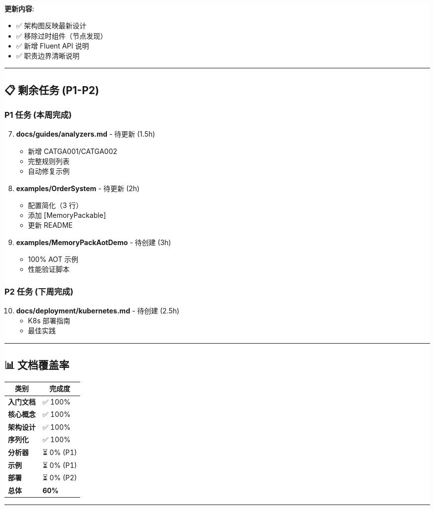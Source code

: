 **更新内容**:
- ✅ 架构图反映最新设计
- ✅ 移除过时组件（节点发现）
- ✅ 新增 Fluent API 说明
- ✅ 职责边界清晰说明

---

## 📋 剩余任务 (P1-P2)

### P1 任务 (本周完成)

7. **docs/guides/analyzers.md** - 待更新 (1.5h)
   - 新增 CATGA001/CATGA002
   - 完整规则列表
   - 自动修复示例

8. **examples/OrderSystem** - 待更新 (2h)
   - 配置简化（3 行）
   - 添加 [MemoryPackable]
   - 更新 README

9. **examples/MemoryPackAotDemo** - 待创建 (3h)
   - 100% AOT 示例
   - 性能验证脚本

### P2 任务 (下周完成)

10. **docs/deployment/kubernetes.md** - 待创建 (2.5h)
    - K8s 部署指南
    - 最佳实践

---

## 📊 文档覆盖率

| 类别 | 完成度 |
|------|--------|
| **入门文档** | ✅ 100% |
| **核心概念** | ✅ 100% |
| **架构设计** | ✅ 100% |
| **序列化** | ✅ 100% |
| **分析器** | ⏳ 0% (P1) |
| **示例** | ⏳ 0% (P1) |
| **部署** | ⏳ 0% (P2) |
| **总体** | **60%** |

---